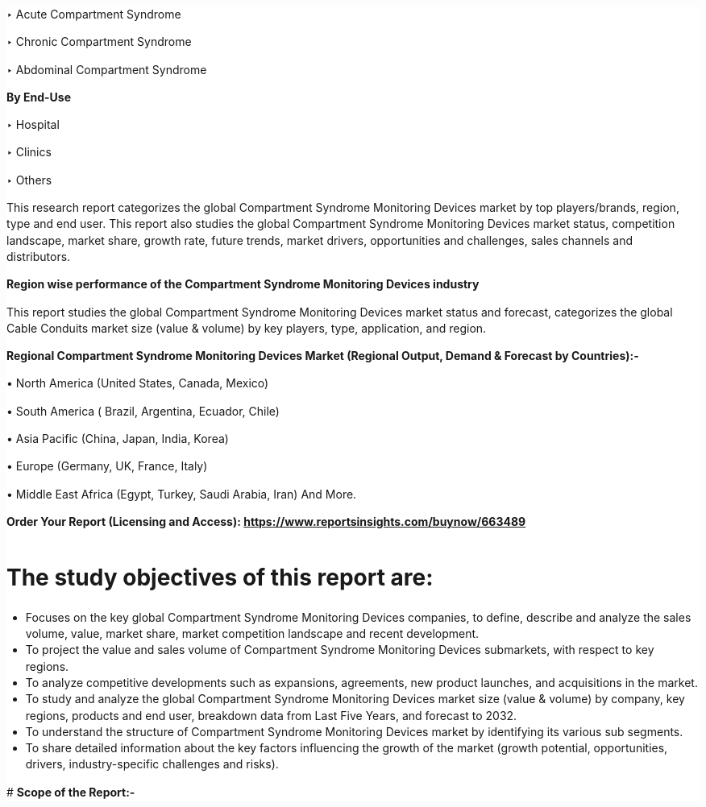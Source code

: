 ‣ Acute Compartment Syndrome 

‣ Chronic Compartment Syndrome

‣ Abdominal Compartment Syndrome

<Strong>By End-Use</Strong>

‣ Hospital

‣ Clinics

‣ Others

This research report categorizes the global Compartment Syndrome Monitoring Devices market by top players/brands, region, type and end user. This report also studies the global Compartment Syndrome Monitoring Devices market status, competition landscape, market share, growth rate, future trends, market drivers, opportunities and challenges, sales channels and distributors.

<strong>Region wise performance of the Compartment Syndrome Monitoring Devices industry</strong><strong> </strong>

This report studies the global Compartment Syndrome Monitoring Devices market status and forecast, categorizes the global Cable Conduits market size (value &amp; volume) by key players, type, application, and region. 

<strong>Regional Compartment Syndrome Monitoring Devices Market (Regional Output, Demand &amp; Forecast by Countries):-</strong>

• North America (United States, Canada, Mexico)

• South America ( Brazil, Argentina, Ecuador, Chile)

• Asia Pacific (China, Japan, India, Korea)

• Europe (Germany, UK, France, Italy)

• Middle East Africa (Egypt, Turkey, Saudi Arabia, Iran) And More.

<strong>Order Your Report (Licensing and Access): <a href=https://www.reportsinsights.com/buynow/663489 style=color:#0000ff;>https://www.reportsinsights.com/buynow/663489</a></strong>

# <strong>The study objectives of this report are:</strong>
<ul>
  <li>Focuses on the key global Compartment Syndrome Monitoring Devices companies, to define, describe and analyze the sales volume, value, market share, market competition landscape and recent development.</li>
  <li>To project the value and sales volume of Compartment Syndrome Monitoring Devices submarkets, with respect to key regions.</li>
  <li>To analyze competitive developments such as expansions, agreements, new product launches, and acquisitions in the market.</li>
  <li>To study and analyze the global Compartment Syndrome Monitoring Devices market size (value &amp; volume) by company, key regions, products and end user, breakdown data from Last Five Years, and forecast to 2032.</li>
  <li>To understand the structure of Compartment Syndrome Monitoring Devices market by identifying its various sub segments.</li>
  <li>To share detailed information about the key factors influencing the growth of the market (growth potential, opportunities, drivers, industry-specific challenges and risks).</li>
</ul>
# <strong>Scope of the Report:-</strong><strong> </strong>
